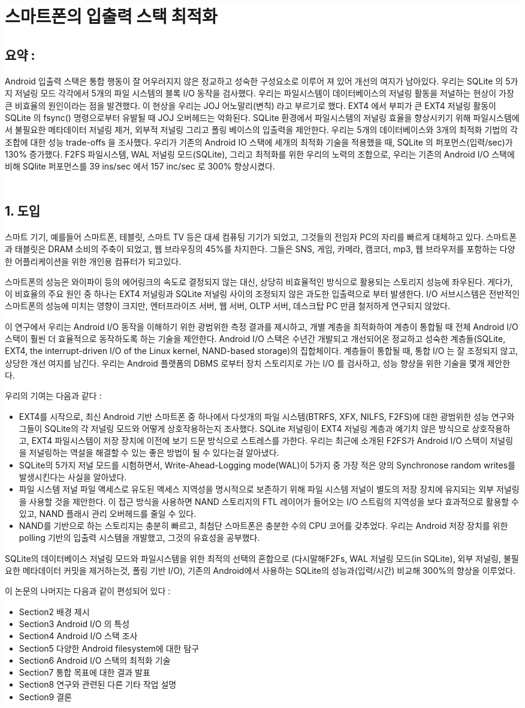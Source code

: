 # 스마트폰의 입출력 스택 최적화

## 요약 :
Android 입출력 스택은 통합 행동이 잘 어우러지지 않은 정교하고 성숙한 구성요소로 이루어 져 있어 개선의 여지가 남아있다. 
우리는 SQLite 의 5가지 저널링 모드 각각에서 5개의 파일 시스템의 블록 I/O 동작을 검사했다. 
우리는 파일시스템이 데이터베이스의 저널링 활동을 저널하는 현상이 가장 큰 비효율의 원인이라는 점을 발견했다. 
이 현상을 우리는 JOJ 어노말리(변칙) 라고 부르기로 했다. EXT4 에서 부피가 큰 EXT4 저널링 활동이 SQLite 의 fsync() 명령으로부터 유발될 때 JOJ 오버헤드는 악화된다. 
SQLite 환경에서 파일시스템의 저널링 효율을 향상시키기 위해 파일시스템에서 불필요한 메타데이터 저널링 제거, 외부적 저널링 그리고 폴링 베이스의 입출력을 제안한다. 
우리는 5개의 데이터베이스와 3개의 최적화 기법의 각 조합에 대한 성능 trade-offs 을 조사했다.
우리가 기존의 Android IO 스택에 세개의 최적화 기술을 적용했을 때, SQLite 의 퍼포먼스(입력/sec)가 130% 증가했다. 
F2FS 파일시스템, WAL 저널링 모드(SQLite), 그리고 최적화를 위한 우리의 노력의 조합으로, 우리는 기존의 Android I/O 스택에 비해 SQlite 퍼포먼스를  39 ins/sec 에서 157 inc/sec 로 300% 향상시켰다.  <br/><br/>


## 1. 도입 
스마트 기기, 예를들어 스마트폰, 테블릿, 스마트 TV 등은 대세 컴퓨팅 기기가 되었고, 그것들의 전임자 PC의 자리를 빠르게 대체하고 있다.
스마트폰과 태블릿은 DRAM 소비의 주축이 되었고, 웹 브라우징의 45%를 차지한다. 그들은 SNS, 게임, 카메라, 캠코더, mp3, 웹 브라우저를 포함하는 다양한 어플리케이션을 위한 개인용 컴퓨터가 되고있다.    

스마트폰의 성능은 와이파이 등의 에어링크의 속도로 결정되지 않는 대신, 상당히 비효율적인 방식으로 활용되는 스토리지 성능에 좌우된다. 
게다가, 이 비효율의 주요 원인 중 하나는 EXT4 저널링과 SQLite 저널링 사이의 조정되지 않은 과도한 입출력으로 부터 발생한다.
I/O 서브시스템은 전반적인 스마트폰의 성능에 미치는 영향이 크지만, 엔터프라이즈 서버, 웹 서버, OLTP 서버, 데스크탑 PC 만큼 철저하게 연구되지 않았다.    

이 연구에서 우리는 Android I/O 동작을 이해하기 위한 광범위한 측정 결과를 제시하고, 개별 계층을 최적화하여 계층이 통합될 때 전체 Android I/O 스택이 훨씬 더 효율적으로 동작하도록 하는 기술을 제안한다. Android I/O 스택은 수년간 개발되고 개선되어온 정교하고 성숙한 계층들(SQLite, EXT4, the interrupt-driven I/O of the Linux kernel, NAND-based storage)의 집합체이다. 계층들이 통합될 때, 통합 I/O 는 잘 조정되지 않고, 상당한 개선 여지를 남긴다. 우리는 Android 플랫폼의 DBMS 로부터 장치 스토리지로 가는 I/O 를 검사하고, 성능 향상을 위한 기술을 몇개 제안한다.   

우리의 기여는 다음과 같다 : 
- EXT4를 시작으로, 최신 Android 기반 스마트폰 중 하나에서 다섯개의 파일 시스템(BTRFS, XFX, NILFS, F2FS)에 대한 광범위한 성능 연구와 그들이 SQLite의 각 저널링 모드와 어떻게 상호작용하는지 조사했다. SQLite 저널링이 EXT4 저널링 계층과 예기치 않은 방식으로 상호작용하고, EXT4 파일시스템이 저장 장치에 이전에 보기 드문 방식으로 스트레스를 가한다. 우리는 최근에 소개된 F2FS가 Android I/O 스택이 저널링을 저널링하는 역설을 해결할 수 있는 좋은 방법이 될 수 있다는걸 알아냈다.  
- SQLite의 5가지 저널 모드를 시험하면서, Write-Ahead-Logging mode(WAL)이 5가지 중 가장 적은 양의 Synchronose random writes를 발생시킨다는 사실을 알아냈다.  
- 파일 시스템 저널 파일 액세스로 유도된 액세스 지역성을 명시적으로 보존하기 위해 파일 시스템 저널이 별도의 저장 장치에 유지되는 외부 저널링을 사용할 것을 제안한다. 이 접근 방식을 사용하면 NAND 스토리지의 FTL 레이어가 들어오는 I/O 스트림의 지역성을 보다 효과적으로 활용할 수 있고, NAND 플래시 관리 오버헤드를 줄일 수 있다. 
- NAND를 기반으로 하는 스토리지는 충분히 빠르고, 최첨단 스마트폰은 충분한 수의 CPU 코어를 갖추었다. 우리는 Android 저장 장치를 위한 polling 기반의 입출력 시스템을 개발했고, 그것의 유효성을 공부했다.

SQLite의 데이터베이스 저널링 모드와 파일시스템을 위한 최적의 선택의 혼합으로 (다시말해F2Fs, WAL 저널링 모드(in SQLite), 외부 저널링, 불필요한 메타데이터 커밋을 제거하는것, 폴링 기반 I/O), 기존의 Android에서 사용하는 SQLite의 성능과(입력/시간) 비교해 300%의 향상을 이루었다.   

이 논문의 나머지는 다음과 같이 편성되어 있다 :  

- Section2 배경 제시
- Section3 Android I/O 의 특성
- Section4 Android I/O 스택 조사
- Section5 다양한 Android filesystem에 대한 탐구
- Section6 Android I/O 스택의 최적화 기술
- Section7 통합 목표에 대한 결과 발표
- Section8 연구와 관련된 다른 기타 작업 설명
- Section9 결론
